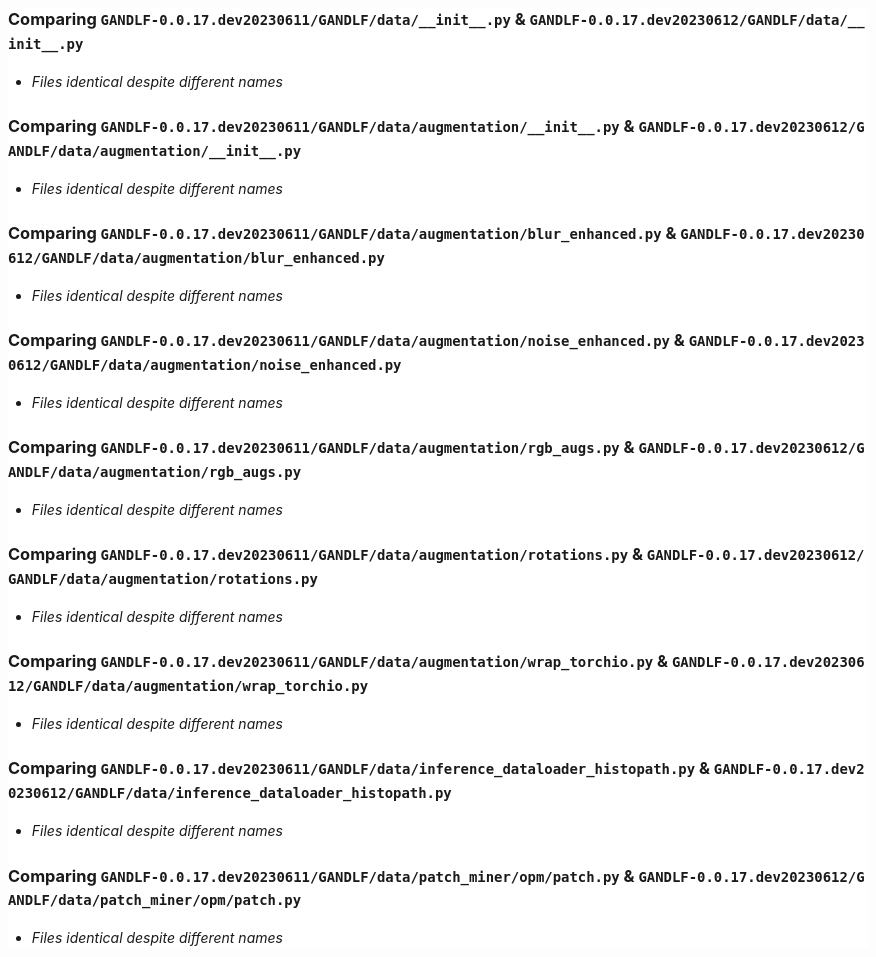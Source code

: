 ### Comparing `GANDLF-0.0.17.dev20230611/GANDLF/data/__init__.py` & `GANDLF-0.0.17.dev20230612/GANDLF/data/__init__.py`

 * *Files identical despite different names*

### Comparing `GANDLF-0.0.17.dev20230611/GANDLF/data/augmentation/__init__.py` & `GANDLF-0.0.17.dev20230612/GANDLF/data/augmentation/__init__.py`

 * *Files identical despite different names*

### Comparing `GANDLF-0.0.17.dev20230611/GANDLF/data/augmentation/blur_enhanced.py` & `GANDLF-0.0.17.dev20230612/GANDLF/data/augmentation/blur_enhanced.py`

 * *Files identical despite different names*

### Comparing `GANDLF-0.0.17.dev20230611/GANDLF/data/augmentation/noise_enhanced.py` & `GANDLF-0.0.17.dev20230612/GANDLF/data/augmentation/noise_enhanced.py`

 * *Files identical despite different names*

### Comparing `GANDLF-0.0.17.dev20230611/GANDLF/data/augmentation/rgb_augs.py` & `GANDLF-0.0.17.dev20230612/GANDLF/data/augmentation/rgb_augs.py`

 * *Files identical despite different names*

### Comparing `GANDLF-0.0.17.dev20230611/GANDLF/data/augmentation/rotations.py` & `GANDLF-0.0.17.dev20230612/GANDLF/data/augmentation/rotations.py`

 * *Files identical despite different names*

### Comparing `GANDLF-0.0.17.dev20230611/GANDLF/data/augmentation/wrap_torchio.py` & `GANDLF-0.0.17.dev20230612/GANDLF/data/augmentation/wrap_torchio.py`

 * *Files identical despite different names*

### Comparing `GANDLF-0.0.17.dev20230611/GANDLF/data/inference_dataloader_histopath.py` & `GANDLF-0.0.17.dev20230612/GANDLF/data/inference_dataloader_histopath.py`

 * *Files identical despite different names*

### Comparing `GANDLF-0.0.17.dev20230611/GANDLF/data/patch_miner/opm/patch.py` & `GANDLF-0.0.17.dev20230612/GANDLF/data/patch_miner/opm/patch.py`

 * *Files identical despite different names*
